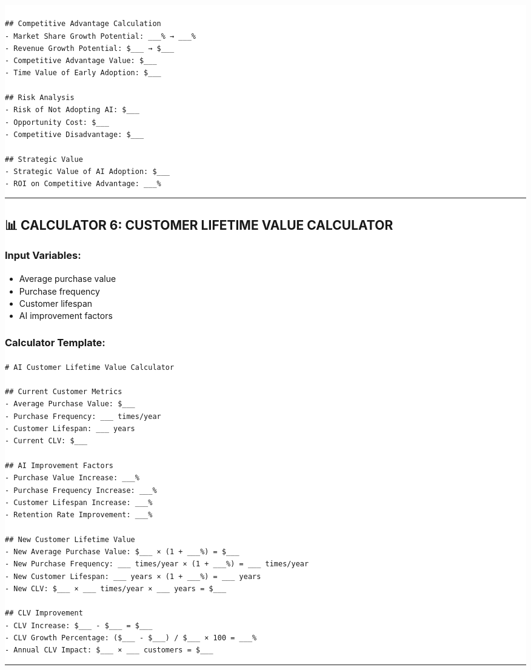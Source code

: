 ```

## Competitive Advantage Calculation
- Market Share Growth Potential: ___% → ___%
- Revenue Growth Potential: $___ → $___
- Competitive Advantage Value: $___
- Time Value of Early Adoption: $___

## Risk Analysis
- Risk of Not Adopting AI: $___
- Opportunity Cost: $___
- Competitive Disadvantage: $___

## Strategic Value
- Strategic Value of AI Adoption: $___
- ROI on Competitive Advantage: ___%
```

---

## 📊 **CALCULATOR 6: CUSTOMER LIFETIME VALUE CALCULATOR**

### **Input Variables:**
- Average purchase value
- Purchase frequency
- Customer lifespan
- AI improvement factors

### **Calculator Template:**
```
# AI Customer Lifetime Value Calculator

## Current Customer Metrics
- Average Purchase Value: $___
- Purchase Frequency: ___ times/year
- Customer Lifespan: ___ years
- Current CLV: $___

## AI Improvement Factors
- Purchase Value Increase: ___%
- Purchase Frequency Increase: ___%
- Customer Lifespan Increase: ___%
- Retention Rate Improvement: ___%

## New Customer Lifetime Value
- New Average Purchase Value: $___ × (1 + ___%) = $___
- New Purchase Frequency: ___ times/year × (1 + ___%) = ___ times/year
- New Customer Lifespan: ___ years × (1 + ___%) = ___ years
- New CLV: $___ × ___ times/year × ___ years = $___

## CLV Improvement
- CLV Increase: $___ - $___ = $___
- CLV Growth Percentage: ($___ - $___) / $___ × 100 = ___%
- Annual CLV Impact: $___ × ___ customers = $___
```

---